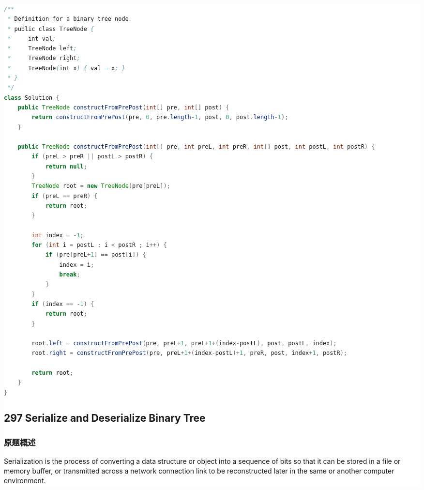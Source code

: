 ```java
/**
 * Definition for a binary tree node.
 * public class TreeNode {
 *     int val;
 *     TreeNode left;
 *     TreeNode right;
 *     TreeNode(int x) { val = x; }
 * }
 */
class Solution {
    public TreeNode constructFromPrePost(int[] pre, int[] post) {
        return constructFromPrePost(pre, 0, pre.length-1, post, 0, post.length-1);
    }

    public TreeNode constructFromPrePost(int[] pre, int preL, int preR, int[] post, int postL, int postR) {
        if (preL > preR || postL > postR) {
            return null;
        }
        TreeNode root = new TreeNode(pre[preL]);
        if (preL == preR) {
            return root;
        }

        int index = -1;
        for (int i = postL ; i < postR ; i++) {
            if (pre[preL+1] == post[i]) {
                index = i;
                break;
            }
        }
        if (index == -1) {
            return root;
        }

        root.left = constructFromPrePost(pre, preL+1, preL+1+(index-postL), post, postL, index);
        root.right = constructFromPrePost(pre, preL+1+(index-postL)+1, preR, post, index+1, postR);

        return root;
    }
}
```

## 297 Serialize and Deserialize Binary Tree

### 原题概述

Serialization is the process of converting a data structure or object into a sequence of bits so that it can be stored in a file or memory buffer, or transmitted across a network connection link to be reconstructed later in the same or another computer environment.
